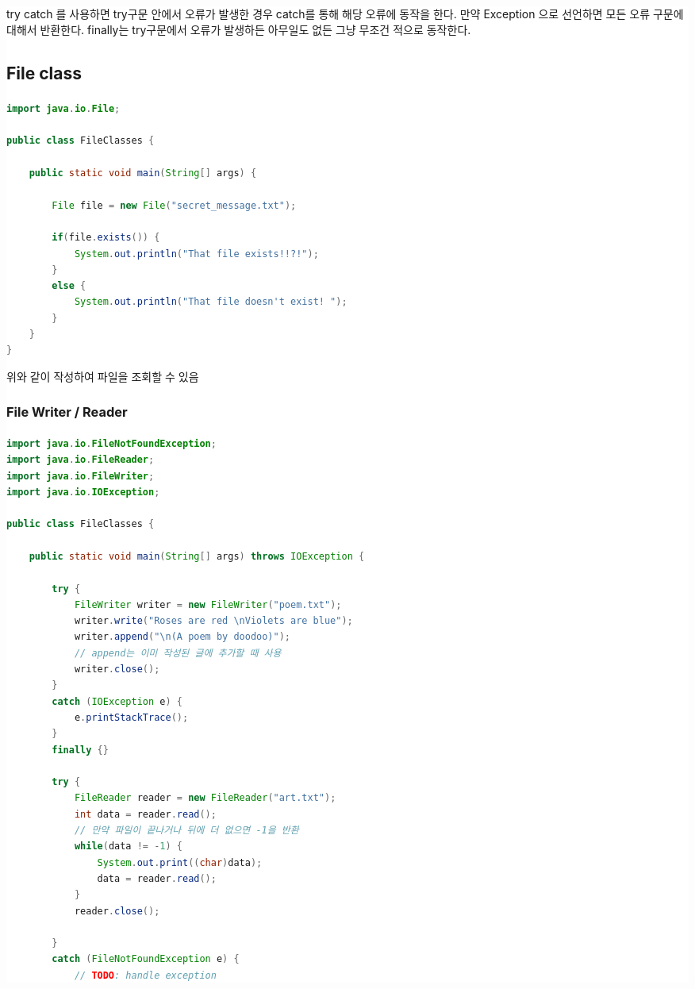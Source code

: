 try catch 를 사용하면 try구문 안에서 오류가 발생한 경우 catch를 통해 해당 오류에 동작을 한다. 만약 Exception 으로 선언하면 모든 오류 구문에 대해서 반환한다. finally는 try구문에서 오류가 발생하든 아무일도 없든 그냥 무조건 적으로 동작한다.

## File class

```java
import java.io.File;

public class FileClasses {
	
	public static void main(String[] args) {
		
		File file = new File("secret_message.txt");
		
		if(file.exists()) {
			System.out.println("That file exists!!?!");
		}
		else {
			System.out.println("That file doesn't exist! ");
		}
	}
}
```

위와 같이 작성하여 파일을 조회할 수 있음



### File Writer / Reader

```java
import java.io.FileNotFoundException;
import java.io.FileReader;
import java.io.FileWriter;
import java.io.IOException;

public class FileClasses {
	
	public static void main(String[] args) throws IOException {
		
		try {
			FileWriter writer = new FileWriter("poem.txt");
			writer.write("Roses are red \nViolets are blue");
			writer.append("\n(A poem by doodoo)");
            // append는 이미 작성된 글에 추가할 때 사용
			writer.close();
		}
		catch (IOException e) {
			e.printStackTrace();
		}
		finally {}
		
		try { 
			FileReader reader = new FileReader("art.txt");
			int data = reader.read();
            // 만약 파일이 끝나거나 뒤에 더 없으면 -1을 반환
			while(data != -1) {
				System.out.print((char)data);
				data = reader.read();
			}
			reader.close();
			
		}
		catch (FileNotFoundException e) {
			// TODO: handle exception
```